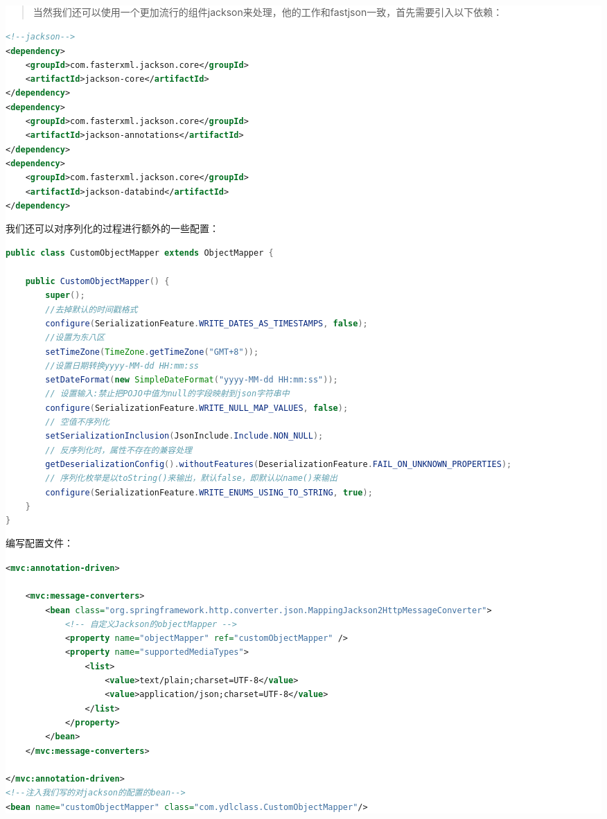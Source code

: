 > 当然我们还可以使用一个更加流行的组件jackson来处理，他的工作和fastjson一致，首先需要引入以下依赖：

```xml
<!--jackson-->
<dependency>
    <groupId>com.fasterxml.jackson.core</groupId>
    <artifactId>jackson-core</artifactId>
</dependency>
<dependency>
    <groupId>com.fasterxml.jackson.core</groupId>
    <artifactId>jackson-annotations</artifactId>
</dependency>
<dependency>
    <groupId>com.fasterxml.jackson.core</groupId>
    <artifactId>jackson-databind</artifactId>
</dependency>
```

我们还可以对序列化的过程进行额外的一些配置：

```java
public class CustomObjectMapper extends ObjectMapper {

    public CustomObjectMapper() {
        super();
        //去掉默认的时间戳格式
        configure(SerializationFeature.WRITE_DATES_AS_TIMESTAMPS, false);
        //设置为东八区
        setTimeZone(TimeZone.getTimeZone("GMT+8"));
        //设置日期转换yyyy-MM-dd HH:mm:ss
        setDateFormat(new SimpleDateFormat("yyyy-MM-dd HH:mm:ss"));
        // 设置输入:禁止把POJO中值为null的字段映射到json字符串中
        configure(SerializationFeature.WRITE_NULL_MAP_VALUES, false);
        // 空值不序列化
        setSerializationInclusion(JsonInclude.Include.NON_NULL);
        // 反序列化时，属性不存在的兼容处理
        getDeserializationConfig().withoutFeatures(DeserializationFeature.FAIL_ON_UNKNOWN_PROPERTIES);
        // 序列化枚举是以toString()来输出，默认false，即默认以name()来输出
        configure(SerializationFeature.WRITE_ENUMS_USING_TO_STRING, true);
    }
}
```

编写配置文件：

```xml
<mvc:annotation-driven>

    <mvc:message-converters>
        <bean class="org.springframework.http.converter.json.MappingJackson2HttpMessageConverter">
            <!-- 自定义Jackson的objectMapper -->
            <property name="objectMapper" ref="customObjectMapper" />
            <property name="supportedMediaTypes">
                <list>
                    <value>text/plain;charset=UTF-8</value>
                    <value>application/json;charset=UTF-8</value>
                </list>
            </property>
        </bean>
    </mvc:message-converters>

</mvc:annotation-driven>
<!--注入我们写的对jackson的配置的bean-->
<bean name="customObjectMapper" class="com.ydlclass.CustomObjectMapper"/>
```
